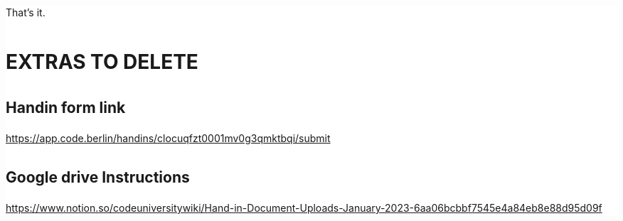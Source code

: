 That’s it.


# EXTRAS TO DELETE
## Handin form link

https://app.code.berlin/handins/clocuqfzt0001mv0g3qmktbqi/submit

## Google drive Instructions
https://www.notion.so/codeuniversitywiki/Hand-in-Document-Uploads-January-2023-6aa06bcbbf7545e4a84eb8e88d95d09f